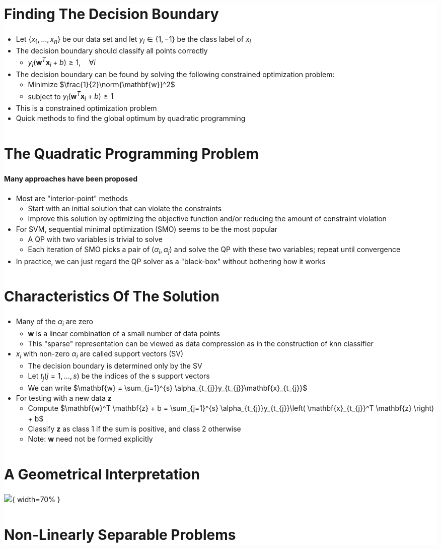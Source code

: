 # Finding The Decision Boundary

- Let $\{x_1, \ldots, x_n\}$ be our data set and let $y_i \in \{1, -1\}$ be the class label of $x_i$
- The decision boundary should classify all points correctly
	- $y_i \left(\mathbf{w}^T \mathbf{x}_i + b\right) \ge 1, \quad \forall i$
- The decision boundary can be found by solving the following constrained optimization problem:
	- Minimize $\frac{1}{2}\norm{\mathbf{w}}^2$
	- subject to $y_i \left(\mathbf{w}^T \mathbf{x}_i + b\right) \ge 1$
- This is a constrained optimization problem
- Quick methods to find the global optimum by quadratic programming

# The Quadratic Programming Problem

#### Many approaches have been proposed

- Most are "interior-point" methods
	- Start with an initial solution that can violate the constraints
	- Improve this solution by optimizing the objective function and/or reducing the amount of constraint violation
- For SVM, sequential minimal optimization (SMO) seems to be the most popular
	- A QP with two variables is trivial to solve
	- Each iteration of SMO picks a pair of ($\alpha_i, \alpha_j$) and solve the QP with these two variables; repeat until convergence
- In practice, we can just regard the QP solver as a "black-box" without bothering how it works

# Characteristics Of The Solution

- Many of the $\alpha_i$ are zero
	- **w** is a linear combination of a small number of data points
	- This "sparse" representation can be viewed as data compression as in the construction of knn classifier
- $x_i$ with non-zero $\alpha_i$ are called support vectors (SV)
	- The decision boundary is determined only by the SV
	- Let $t_j (j=1, \ldots, s)$ be the indices of the s support vectors
	- We can write $\mathbf{w} = \sum_{j=1}^{s} \alpha_{t_{j}}y_{t_{j}}\mathbf{x}_{t_{j}}$
- For testing with a new data **z**
	- Compute $\mathbf{w}^T \mathbf{z} + b = \sum_{j=1}^{s} \alpha_{t_{j}}y_{t_{j}}\left( \mathbf{x}_{t_{j}}^T \mathbf{z} \right) + b$
	- Classify **z** as class 1 if the sum is positive, and class 2 otherwise
	- Note: **w** need not be formed explicitly

# A Geometrical Interpretation

![ ](./lectures/figs/lec16/ageomint.png){ width=70% }

# Non-Linearly Separable Problems
